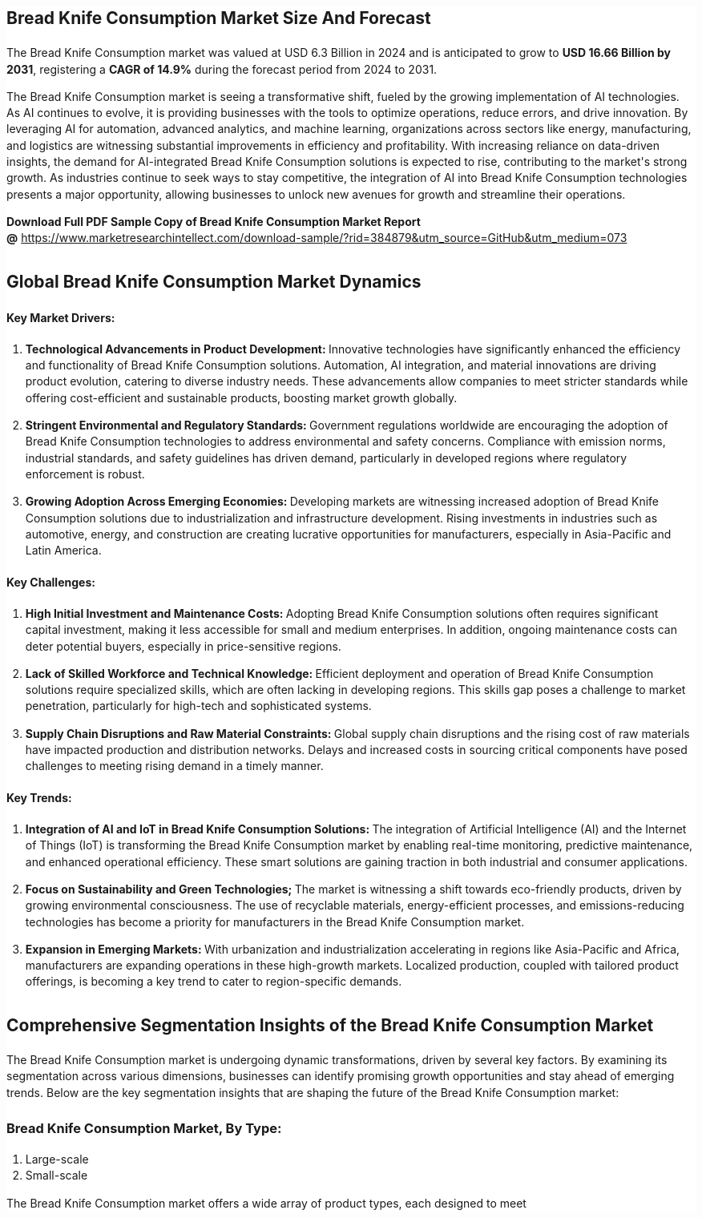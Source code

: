 <h2>Bread Knife Consumption Market Size And Forecast</h2><p>The Bread Knife Consumption market was valued at USD 6.3 Billion in 2024 and is anticipated to grow to <strong>USD 16.66 Billion by 2031</strong>, registering a <strong>CAGR of 14.9%</strong> during the forecast period from 2024 to 2031.</p><p>The Bread Knife Consumption market is seeing a transformative shift, fueled by the growing implementation of AI technologies. As AI continues to evolve, it is providing businesses with the tools to optimize operations, reduce errors, and drive innovation. By leveraging AI for automation, advanced analytics, and machine learning, organizations across sectors like energy, manufacturing, and logistics are witnessing substantial improvements in efficiency and profitability. With increasing reliance on data-driven insights, the demand for AI-integrated Bread Knife Consumption solutions is expected to rise, contributing to the market's strong growth. As industries continue to seek ways to stay competitive, the integration of AI into Bread Knife Consumption technologies presents a major opportunity, allowing businesses to unlock new avenues for growth and streamline their operations.</p><p><strong>Download Full PDF Sample Copy of Bread Knife Consumption Market Report @</strong>&nbsp;<a href="https://www.marketresearchintellect.com/download-sample/?rid=384879&amp;utm_source=GitHub&amp;utm_medium=073">https://www.marketresearchintellect.com/download-sample/?rid=384879&amp;utm_source=GitHub&amp;utm_medium=073</a></p><h2>Global Bread Knife Consumption Market Dynamics</h2><h4><strong>Key Market Drivers:</strong></h4><ol><li><p><strong>Technological Advancements in Product Development:&nbsp;</strong>Innovative technologies have significantly enhanced the efficiency and functionality of Bread Knife Consumption solutions. Automation, AI integration, and material innovations are driving product evolution, catering to diverse industry needs. These advancements allow companies to meet stricter standards while offering cost-efficient and sustainable products, boosting market growth globally.</p></li><li><p><strong>Stringent Environmental and Regulatory Standards:&nbsp;</strong>Government regulations worldwide are encouraging the adoption of Bread Knife Consumption technologies to address environmental and safety concerns. Compliance with emission norms, industrial standards, and safety guidelines has driven demand, particularly in developed regions where regulatory enforcement is robust.</p></li><li><p><strong>Growing Adoption Across Emerging Economies:&nbsp;</strong>Developing markets are witnessing increased adoption of Bread Knife Consumption solutions due to industrialization and infrastructure development. Rising investments in industries such as automotive, energy, and construction are creating lucrative opportunities for manufacturers, especially in Asia-Pacific and Latin America.</p></li></ol><h4><strong>Key Challenges:</strong></h4><ol><li><p><strong>High Initial Investment and Maintenance Costs:&nbsp;</strong>Adopting Bread Knife Consumption solutions often requires significant capital investment, making it less accessible for small and medium enterprises. In addition, ongoing maintenance costs can deter potential buyers, especially in price-sensitive regions.</p></li><li><p><strong>Lack of Skilled Workforce and Technical Knowledge:&nbsp;</strong>Efficient deployment and operation of Bread Knife Consumption solutions require specialized skills, which are often lacking in developing regions. This skills gap poses a challenge to market penetration, particularly for high-tech and sophisticated systems.</p></li><li><p><strong>Supply Chain Disruptions and Raw Material Constraints:&nbsp;</strong>Global supply chain disruptions and the rising cost of raw materials have impacted production and distribution networks. Delays and increased costs in sourcing critical components have posed challenges to meeting rising demand in a timely manner.</p></li></ol><h4><strong>Key Trends:</strong></h4><ol><li><p><strong>Integration of AI and IoT in Bread Knife Consumption Solutions:&nbsp;</strong>The integration of Artificial Intelligence (AI) and the Internet of Things (IoT) is transforming the Bread Knife Consumption market by enabling real-time monitoring, predictive maintenance, and enhanced operational efficiency. These smart solutions are gaining traction in both industrial and consumer applications.</p></li><li><p><strong>Focus on Sustainability and Green Technologies;&nbsp;</strong>The market is witnessing a shift towards eco-friendly products, driven by growing environmental consciousness. The use of recyclable materials, energy-efficient processes, and emissions-reducing technologies has become a priority for manufacturers in the Bread Knife Consumption market.</p></li><li><p><strong>Expansion in Emerging Markets:&nbsp;</strong>With urbanization and industrialization accelerating in regions like Asia-Pacific and Africa, manufacturers are expanding operations in these high-growth markets. Localized production, coupled with tailored product offerings, is becoming a key trend to cater to region-specific demands.</p></li></ol><div class="article-main__content" data-test-id="publishing-text-block"><h2>Comprehensive Segmentation Insights of the Bread Knife Consumption Market</h2><p>The Bread Knife Consumption market is undergoing dynamic transformations, driven by several key factors. By examining its segmentation across various dimensions, businesses can identify promising growth opportunities and stay ahead of emerging trends. Below are the key segmentation insights that are shaping the future of the Bread Knife Consumption market:</p><h3><strong>Bread Knife Consumption Market, By Type:<br /></strong></h3><ol><li>Large-scale<li> Small-scale</li></ol><p>The Bread Knife Consumption market offers a wide array of product types, each designed to meet